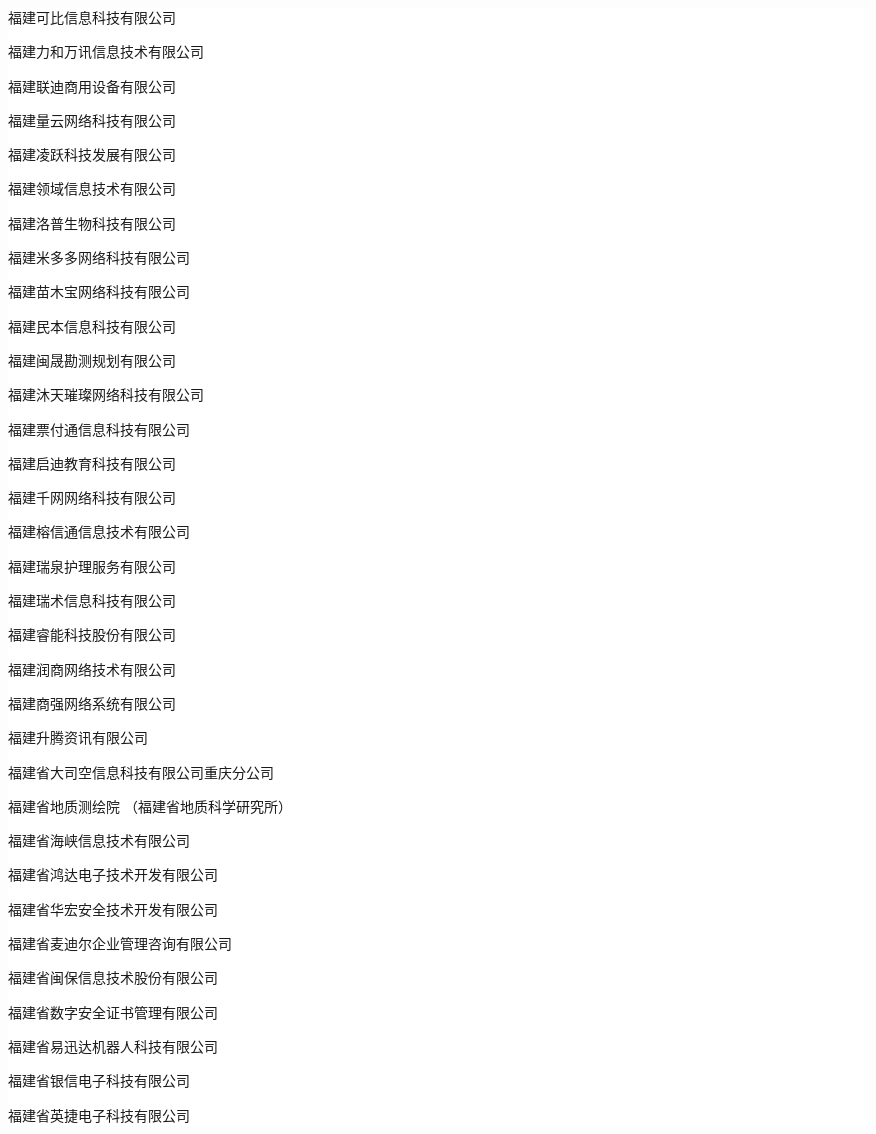 福建可比信息科技有限公司

福建力和万讯信息技术有限公司

福建联迪商用设备有限公司

福建量云网络科技有限公司

福建凌跃科技发展有限公司

福建领域信息技术有限公司

福建洛普生物科技有限公司

福建米多多网络科技有限公司

福建苗木宝网络科技有限公司

福建民本信息科技有限公司

福建闽晟勘测规划有限公司

福建沐天璀璨网络科技有限公司

福建票付通信息科技有限公司

福建启迪教育科技有限公司

福建千网网络科技有限公司

福建榕信通信息技术有限公司

福建瑞泉护理服务有限公司

福建瑞术信息科技有限公司

福建睿能科技股份有限公司

福建润商网络技术有限公司

福建商强网络系统有限公司

福建升腾资讯有限公司

福建省大司空信息科技有限公司重庆分公司

福建省地质测绘院 （福建省地质科学研究所）

福建省海峡信息技术有限公司

福建省鸿达电子技术开发有限公司

福建省华宏安全技术开发有限公司

福建省麦迪尔企业管理咨询有限公司

福建省闽保信息技术股份有限公司

福建省数字安全证书管理有限公司

福建省易迅达机器人科技有限公司

福建省银信电子科技有限公司

福建省英捷电子科技有限公司
